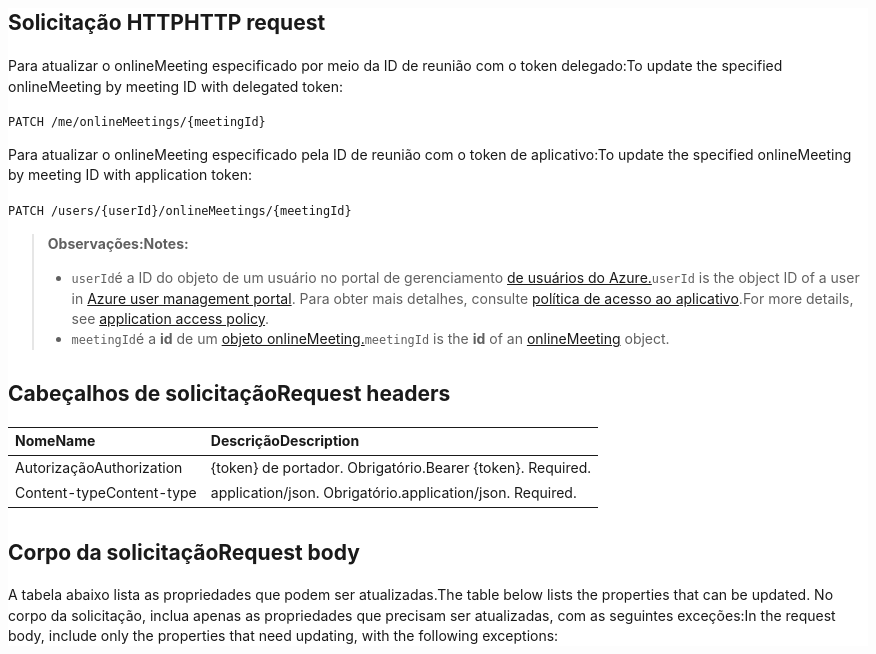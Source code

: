 ## <a name="http-request"></a><span data-ttu-id="5ad66-117">Solicitação HTTP</span><span class="sxs-lookup"><span data-stu-id="5ad66-117">HTTP request</span></span>
<span data-ttu-id="5ad66-118">Para atualizar o onlineMeeting especificado por meio da ID de reunião com o token delegado:</span><span class="sxs-lookup"><span data-stu-id="5ad66-118">To update the specified onlineMeeting by meeting ID with delegated token:</span></span>

```http
PATCH /me/onlineMeetings/{meetingId}
```

<span data-ttu-id="5ad66-119">Para atualizar o onlineMeeting especificado pela ID de reunião com o token de aplicativo:</span><span class="sxs-lookup"><span data-stu-id="5ad66-119">To update the specified onlineMeeting by meeting ID with application token:</span></span>

```http
PATCH /users/{userId}/onlineMeetings/{meetingId}
```

> <span data-ttu-id="5ad66-120">**Observações:**</span><span class="sxs-lookup"><span data-stu-id="5ad66-120">**Notes:**</span></span>
> - <span data-ttu-id="5ad66-121">`userId`é a ID do objeto de um usuário no portal de gerenciamento [de usuários do Azure.](https://portal.azure.com/#blade/Microsoft_AAD_IAM/UsersManagementMenuBlade)</span><span class="sxs-lookup"><span data-stu-id="5ad66-121">`userId` is the object ID of a user in [Azure user management portal](https://portal.azure.com/#blade/Microsoft_AAD_IAM/UsersManagementMenuBlade).</span></span> <span data-ttu-id="5ad66-122">Para obter mais detalhes, consulte [política de acesso ao aplicativo](/graph/cloud-communication-online-meeting-application-access-policy).</span><span class="sxs-lookup"><span data-stu-id="5ad66-122">For more details, see [application access policy](/graph/cloud-communication-online-meeting-application-access-policy).</span></span>
> - <span data-ttu-id="5ad66-123">`meetingId`é a **id** de um [objeto onlineMeeting.](../resources/onlinemeeting.md)</span><span class="sxs-lookup"><span data-stu-id="5ad66-123">`meetingId` is the **id** of an [onlineMeeting](../resources/onlinemeeting.md) object.</span></span>

## <a name="request-headers"></a><span data-ttu-id="5ad66-124">Cabeçalhos de solicitação</span><span class="sxs-lookup"><span data-stu-id="5ad66-124">Request headers</span></span>
| <span data-ttu-id="5ad66-125">Nome</span><span class="sxs-lookup"><span data-stu-id="5ad66-125">Name</span></span>          | <span data-ttu-id="5ad66-126">Descrição</span><span class="sxs-lookup"><span data-stu-id="5ad66-126">Description</span></span>                 |
| :------------ | :-------------------------- |
| <span data-ttu-id="5ad66-127">Autorização</span><span class="sxs-lookup"><span data-stu-id="5ad66-127">Authorization</span></span> | <span data-ttu-id="5ad66-p102">{token} de portador. Obrigatório.</span><span class="sxs-lookup"><span data-stu-id="5ad66-p102">Bearer {token}. Required.</span></span>   |
| <span data-ttu-id="5ad66-130">Content-type</span><span class="sxs-lookup"><span data-stu-id="5ad66-130">Content-type</span></span>  | <span data-ttu-id="5ad66-p103">application/json. Obrigatório.</span><span class="sxs-lookup"><span data-stu-id="5ad66-p103">application/json. Required.</span></span> |

## <a name="request-body"></a><span data-ttu-id="5ad66-133">Corpo da solicitação</span><span class="sxs-lookup"><span data-stu-id="5ad66-133">Request body</span></span>
<span data-ttu-id="5ad66-134">A tabela abaixo lista as propriedades que podem ser atualizadas.</span><span class="sxs-lookup"><span data-stu-id="5ad66-134">The table below lists the properties that can be updated.</span></span> <span data-ttu-id="5ad66-135">No corpo da solicitação, inclua apenas as propriedades que precisam ser atualizadas, com as seguintes exceções:</span><span class="sxs-lookup"><span data-stu-id="5ad66-135">In the request body, include only the properties that need updating, with the following exceptions:</span></span>
